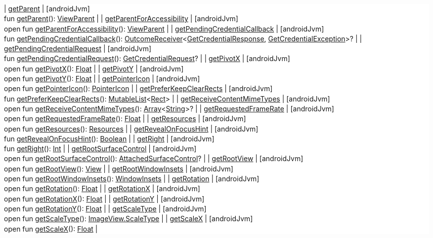 | [getParent](index.md#1432027996%2FFunctions%2F-1643271842) | [androidJvm]<br>fun [getParent](index.md#1432027996%2FFunctions%2F-1643271842)(): [ViewParent](https://developer.android.com/reference/kotlin/android/view/ViewParent.html) |
| [getParentForAccessibility](index.md#-753511977%2FFunctions%2F-1643271842) | [androidJvm]<br>open fun [getParentForAccessibility](index.md#-753511977%2FFunctions%2F-1643271842)(): [ViewParent](https://developer.android.com/reference/kotlin/android/view/ViewParent.html) |
| [getPendingCredentialCallback](index.md#-431586367%2FFunctions%2F-1643271842) | [androidJvm]<br>fun [getPendingCredentialCallback](index.md#-431586367%2FFunctions%2F-1643271842)(): [OutcomeReceiver](https://developer.android.com/reference/kotlin/android/os/OutcomeReceiver.html)&lt;[GetCredentialResponse](https://developer.android.com/reference/kotlin/android/credentials/GetCredentialResponse.html), [GetCredentialException](https://developer.android.com/reference/kotlin/android/credentials/GetCredentialException.html)&gt;? |
| [getPendingCredentialRequest](index.md#-1697345979%2FFunctions%2F-1643271842) | [androidJvm]<br>fun [getPendingCredentialRequest](index.md#-1697345979%2FFunctions%2F-1643271842)(): [GetCredentialRequest](https://developer.android.com/reference/kotlin/android/credentials/GetCredentialRequest.html)? |
| [getPivotX](index.md#-1941206736%2FFunctions%2F-1643271842) | [androidJvm]<br>open fun [getPivotX](index.md#-1941206736%2FFunctions%2F-1643271842)(): [Float](https://kotlinlang.org/api/latest/jvm/stdlib/kotlin-stdlib/kotlin/-float/index.html) |
| [getPivotY](index.md#-1910186929%2FFunctions%2F-1643271842) | [androidJvm]<br>open fun [getPivotY](index.md#-1910186929%2FFunctions%2F-1643271842)(): [Float](https://kotlinlang.org/api/latest/jvm/stdlib/kotlin-stdlib/kotlin/-float/index.html) |
| [getPointerIcon](index.md#214208702%2FFunctions%2F-1643271842) | [androidJvm]<br>open fun [getPointerIcon](index.md#214208702%2FFunctions%2F-1643271842)(): [PointerIcon](https://developer.android.com/reference/kotlin/android/view/PointerIcon.html) |
| [getPreferKeepClearRects](index.md#11315343%2FFunctions%2F-1643271842) | [androidJvm]<br>fun [getPreferKeepClearRects](index.md#11315343%2FFunctions%2F-1643271842)(): [MutableList](https://kotlinlang.org/api/latest/jvm/stdlib/kotlin-stdlib/kotlin.collections/-mutable-list/index.html)&lt;[Rect](https://developer.android.com/reference/kotlin/android/graphics/Rect.html)&gt; |
| [getReceiveContentMimeTypes](index.md#868690821%2FFunctions%2F-1643271842) | [androidJvm]<br>open fun [getReceiveContentMimeTypes](index.md#868690821%2FFunctions%2F-1643271842)(): [Array](https://kotlinlang.org/api/latest/jvm/stdlib/kotlin-stdlib/kotlin/-array/index.html)&lt;[String](https://kotlinlang.org/api/latest/jvm/stdlib/kotlin-stdlib/kotlin/-string/index.html)&gt;? |
| [getRequestedFrameRate](index.md#-321670137%2FFunctions%2F-1643271842) | [androidJvm]<br>open fun [getRequestedFrameRate](index.md#-321670137%2FFunctions%2F-1643271842)(): [Float](https://kotlinlang.org/api/latest/jvm/stdlib/kotlin-stdlib/kotlin/-float/index.html) |
| [getResources](index.md#1448962959%2FFunctions%2F-1643271842) | [androidJvm]<br>open fun [getResources](index.md#1448962959%2FFunctions%2F-1643271842)(): [Resources](https://developer.android.com/reference/kotlin/android/content/res/Resources.html) |
| [getRevealOnFocusHint](index.md#-1418048479%2FFunctions%2F-1643271842) | [androidJvm]<br>fun [getRevealOnFocusHint](index.md#-1418048479%2FFunctions%2F-1643271842)(): [Boolean](https://kotlinlang.org/api/latest/jvm/stdlib/kotlin-stdlib/kotlin/-boolean/index.html) |
| [getRight](index.md#212844280%2FFunctions%2F-1643271842) | [androidJvm]<br>fun [getRight](index.md#212844280%2FFunctions%2F-1643271842)(): [Int](https://kotlinlang.org/api/latest/jvm/stdlib/kotlin-stdlib/kotlin/-int/index.html) |
| [getRootSurfaceControl](index.md#-1424147948%2FFunctions%2F-1643271842) | [androidJvm]<br>open fun [getRootSurfaceControl](index.md#-1424147948%2FFunctions%2F-1643271842)(): [AttachedSurfaceControl](https://developer.android.com/reference/kotlin/android/view/AttachedSurfaceControl.html)? |
| [getRootView](index.md#-62863937%2FFunctions%2F-1643271842) | [androidJvm]<br>open fun [getRootView](index.md#-62863937%2FFunctions%2F-1643271842)(): [View](https://developer.android.com/reference/kotlin/android/view/View.html) |
| [getRootWindowInsets](index.md#1756705150%2FFunctions%2F-1643271842) | [androidJvm]<br>open fun [getRootWindowInsets](index.md#1756705150%2FFunctions%2F-1643271842)(): [WindowInsets](https://developer.android.com/reference/kotlin/android/view/WindowInsets.html) |
| [getRotation](index.md#1541371080%2FFunctions%2F-1643271842) | [androidJvm]<br>open fun [getRotation](index.md#1541371080%2FFunctions%2F-1643271842)(): [Float](https://kotlinlang.org/api/latest/jvm/stdlib/kotlin-stdlib/kotlin/-float/index.html) |
| [getRotationX](index.md#1266583226%2FFunctions%2F-1643271842) | [androidJvm]<br>open fun [getRotationX](index.md#1266583226%2FFunctions%2F-1643271842)(): [Float](https://kotlinlang.org/api/latest/jvm/stdlib/kotlin-stdlib/kotlin/-float/index.html) |
| [getRotationY](index.md#1297603033%2FFunctions%2F-1643271842) | [androidJvm]<br>open fun [getRotationY](index.md#1297603033%2FFunctions%2F-1643271842)(): [Float](https://kotlinlang.org/api/latest/jvm/stdlib/kotlin-stdlib/kotlin/-float/index.html) |
| [getScaleType](index.md#1161665236%2FFunctions%2F-1643271842) | [androidJvm]<br>open fun [getScaleType](index.md#1161665236%2FFunctions%2F-1643271842)(): [ImageView.ScaleType](https://developer.android.com/reference/kotlin/android/widget/ImageView.ScaleType.html) |
| [getScaleX](index.md#892931128%2FFunctions%2F-1643271842) | [androidJvm]<br>open fun [getScaleX](index.md#892931128%2FFunctions%2F-1643271842)(): [Float](https://kotlinlang.org/api/latest/jvm/stdlib/kotlin-stdlib/kotlin/-float/index.html) |